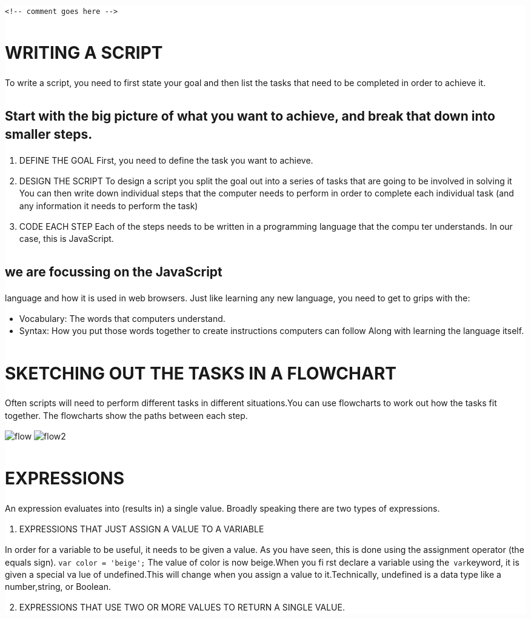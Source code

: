 ```<!-- comment goes here --> ```
# WRITING A SCRIPT
To write a script, you need to first
state your goal and then list the
tasks that need to be completed in
order to achieve it.

## Start with the big picture of what you want to achieve, and break that down into smaller steps.


1. DEFINE THE GOAL
First, you need to define the task you want to
achieve. 

2. DESIGN THE SCRIPT
To design a script you split the goal out into a series
of tasks that are going to be involved in solving it
You can then write down individual steps that the
computer needs to perform in order to complete
each individual task (and any information it needs to
perform the task)


3. CODE EACH STEP
Each of the steps needs to be written in a
programming language that the compu ter
understands. In our case, this is JavaScript.

## we are focussing on the JavaScript
language and how it is used in web browsers.
Just like learning any new language, you need
to get to grips with the:
* Vocabulary: The words that computers
understand.
* Syntax: How you put those words together to
create instructions computers can follow
Along with learning the language itself.

# SKETCHING OUT THE TASKS IN A FLOWCHART

Often scripts will need to perform different tasks in different situations.You can use flowcharts to work out how the tasks fit together. The flowcharts show the paths between each step.

![flow](/img/flow.PNG)
![flow2](/img/flow2.PNG)


# EXPRESSIONS
An expression evaluates into (results in) a single value. Broadly speaking there are two types of expressions.
 
 1. EXPRESSIONS THAT JUST ASSIGN A
VALUE TO A VARIABLE

In order for a variable to be useful, it needs to be
given a value. As you have seen, this is done using
the assignment operator (the equals sign).
```var color = 'beige';```
The value of color is now beige.When you fi rst declare a variable using the``` var```keyword, it is given a special va lue of undefined.This will change when you assign a value to it.Technically, undefined is a data type like a number,string, or Boolean.

2. EXPRESSIONS THAT USE TWO OR MORE VALUES TO RETURN A SINGLE VALUE.

```
